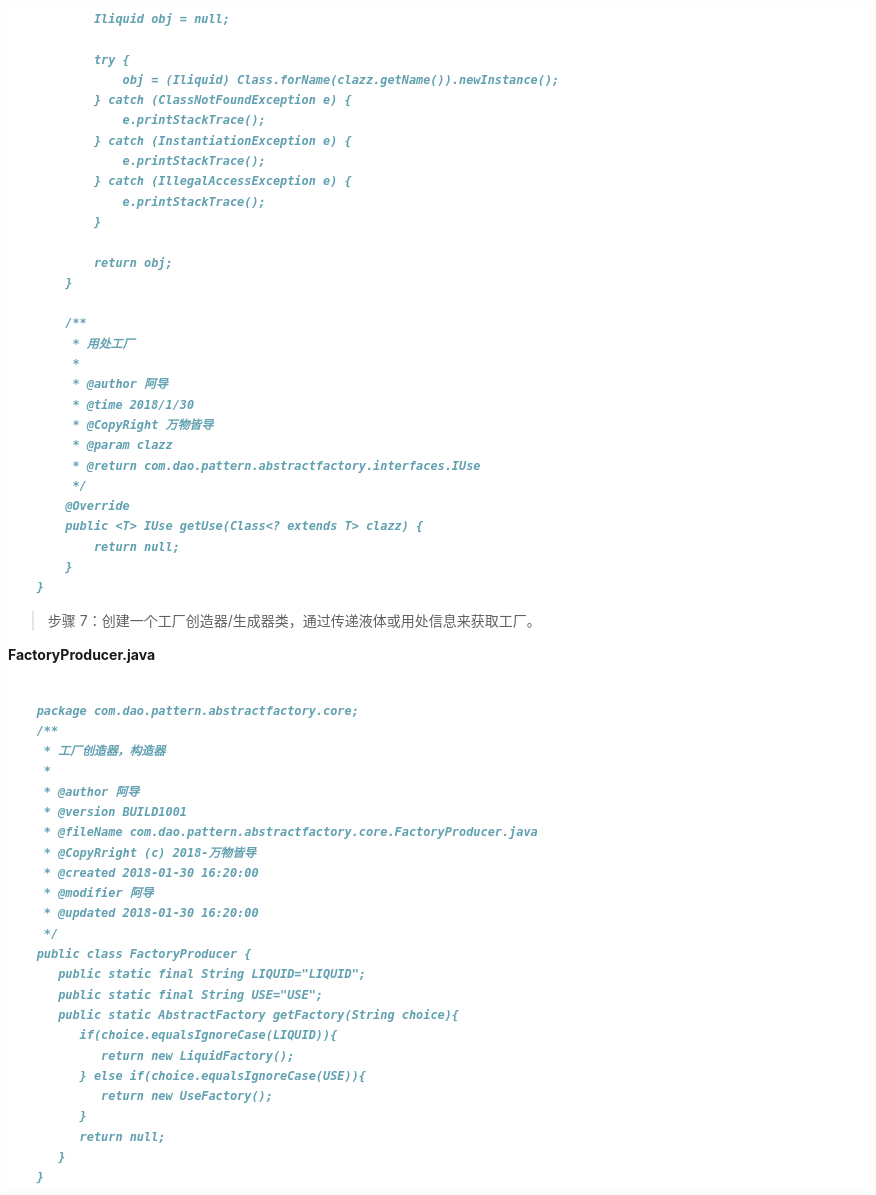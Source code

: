 ```markdown
            Iliquid obj = null;
    
            try {
                obj = (Iliquid) Class.forName(clazz.getName()).newInstance();
            } catch (ClassNotFoundException e) {
                e.printStackTrace();
            } catch (InstantiationException e) {
                e.printStackTrace();
            } catch (IllegalAccessException e) {
                e.printStackTrace();
            }
    
            return obj;
        }
    
        /**
         * 用处工厂
         *
         * @author 阿导
         * @time 2018/1/30
         * @CopyRight 万物皆导
         * @param clazz
         * @return com.dao.pattern.abstractfactory.interfaces.IUse
         */
        @Override
        public <T> IUse getUse(Class<? extends T> clazz) {
            return null;
        }
    }


```

> 步骤 7：创建一个工厂创造器/生成器类，通过传递液体或用处信息来获取工厂。

**FactoryProducer.java**

```markdown
    
    package com.dao.pattern.abstractfactory.core;
    /**
     * 工厂创造器，构造器
     *
     * @author 阿导
     * @version BUILD1001
     * @fileName com.dao.pattern.abstractfactory.core.FactoryProducer.java
     * @CopyRright (c) 2018-万物皆导
     * @created 2018-01-30 16:20:00
     * @modifier 阿导
     * @updated 2018-01-30 16:20:00
     */
    public class FactoryProducer {
       public static final String LIQUID="LIQUID";
       public static final String USE="USE";
       public static AbstractFactory getFactory(String choice){
          if(choice.equalsIgnoreCase(LIQUID)){
             return new LiquidFactory();
          } else if(choice.equalsIgnoreCase(USE)){
             return new UseFactory();
          }
          return null;
       }
    }

```